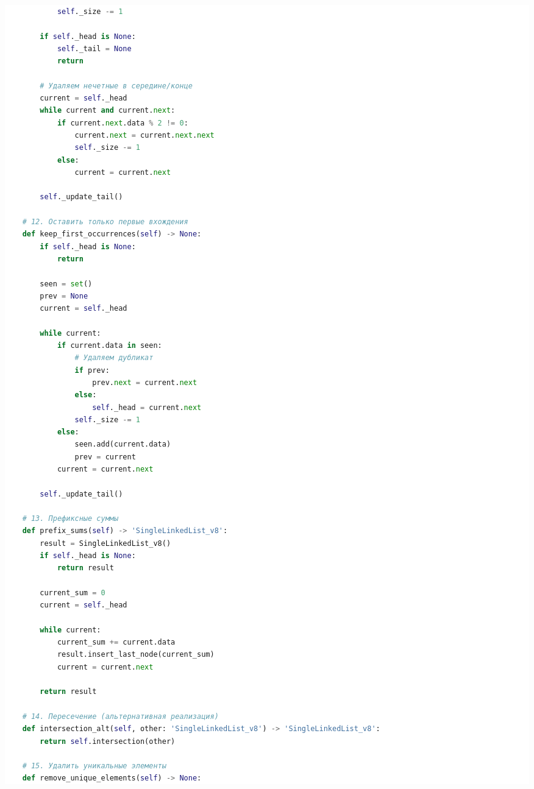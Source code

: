 ```python
            self._size -= 1
        
        if self._head is None:
            self._tail = None
            return
        
        # Удаляем нечетные в середине/конце
        current = self._head
        while current and current.next:
            if current.next.data % 2 != 0:
                current.next = current.next.next
                self._size -= 1
            else:
                current = current.next
        
        self._update_tail()

    # 12. Оставить только первые вхождения
    def keep_first_occurrences(self) -> None:
        if self._head is None:
            return
        
        seen = set()
        prev = None
        current = self._head
        
        while current:
            if current.data in seen:
                # Удаляем дубликат
                if prev:
                    prev.next = current.next
                else:
                    self._head = current.next
                self._size -= 1
            else:
                seen.add(current.data)
                prev = current
            current = current.next
        
        self._update_tail()

    # 13. Префиксные суммы
    def prefix_sums(self) -> 'SingleLinkedList_v8':
        result = SingleLinkedList_v8()
        if self._head is None:
            return result
        
        current_sum = 0
        current = self._head
        
        while current:
            current_sum += current.data
            result.insert_last_node(current_sum)
            current = current.next
        
        return result

    # 14. Пересечение (альтернативная реализация)
    def intersection_alt(self, other: 'SingleLinkedList_v8') -> 'SingleLinkedList_v8':
        return self.intersection(other)

    # 15. Удалить уникальные элементы
    def remove_unique_elements(self) -> None:
```